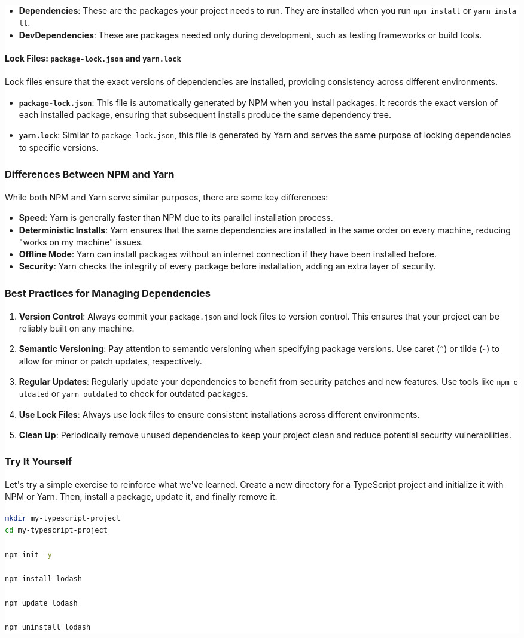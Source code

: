 - **Dependencies**: These are the packages your project needs to run. They are installed when you run `npm install` or `yarn install`.
- **DevDependencies**: These are packages needed only during development, such as testing frameworks or build tools.

#### Lock Files: `package-lock.json` and `yarn.lock`

Lock files ensure that the exact versions of dependencies are installed, providing consistency across different environments.

- **`package-lock.json`**: This file is automatically generated by NPM when you install packages. It records the exact version of each installed package, ensuring that subsequent installs produce the same dependency tree.

- **`yarn.lock`**: Similar to `package-lock.json`, this file is generated by Yarn and serves the same purpose of locking dependencies to specific versions.

### Differences Between NPM and Yarn

While both NPM and Yarn serve similar purposes, there are some key differences:

- **Speed**: Yarn is generally faster than NPM due to its parallel installation process.
- **Deterministic Installs**: Yarn ensures that the same dependencies are installed in the same order on every machine, reducing "works on my machine" issues.
- **Offline Mode**: Yarn can install packages without an internet connection if they have been installed before.
- **Security**: Yarn checks the integrity of every package before installation, adding an extra layer of security.

### Best Practices for Managing Dependencies

1. **Version Control**: Always commit your `package.json` and lock files to version control. This ensures that your project can be reliably built on any machine.

2. **Semantic Versioning**: Pay attention to semantic versioning when specifying package versions. Use caret (`^`) or tilde (`~`) to allow for minor or patch updates, respectively.

3. **Regular Updates**: Regularly update your dependencies to benefit from security patches and new features. Use tools like `npm outdated` or `yarn outdated` to check for outdated packages.

4. **Use Lock Files**: Always use lock files to ensure consistent installations across different environments.

5. **Clean Up**: Periodically remove unused dependencies to keep your project clean and reduce potential security vulnerabilities.

### Try It Yourself

Let's try a simple exercise to reinforce what we've learned. Create a new directory for a TypeScript project and initialize it with NPM or Yarn. Then, install a package, update it, and finally remove it.

```bash
mkdir my-typescript-project
cd my-typescript-project

npm init -y

npm install lodash

npm update lodash

npm uninstall lodash
```
